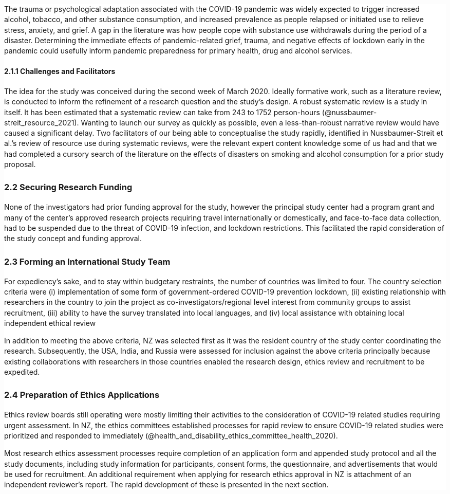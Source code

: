 The trauma or psychological adaptation associated with the COVID-19 pandemic was widely expected to trigger increased alcohol, tobacco, and other substance consumption, and increased prevalence as people relapsed or initiated use to relieve stress, anxiety, and grief. A gap in the literature was how people cope with substance use withdrawals during the period of a disaster. Determining the immediate effects of pandemic-related grief, trauma, and negative effects of lockdown early in the pandemic could usefully inform pandemic preparedness for primary health, drug and alcohol services.

#### 2.1.1 Challenges and Facilitators

The idea for the study was conceived during the second week of March 2020. Ideally formative work, such as a literature review, is conducted to inform the refinement of a research question and the study’s design. A robust systematic review is a study in itself. It has been estimated that a systematic review can take from 243 to 1752 person-hours (@nussbaumer-streit_resource_2021). Wanting to launch our survey as quickly as possible, even a less-than-robust narrative review would have caused a significant delay. Two facilitators of our being able to conceptualise the study rapidly, identified in Nussbaumer-Streit et al.’s review of resource use during systematic reviews, were the relevant expert content knowledge some of us had and that we had completed a cursory search of the literature on the effects of disasters on smoking and alcohol consumption for a prior study proposal.

### 2.2 Securing Research Funding

None of the investigators had prior funding approval for the study, however the principal study center had a program grant and many of the center’s approved research projects requiring travel internationally or domestically, and face-to-face data collection, had to be suspended due to the threat of COVID-19 infection, and lockdown restrictions. This facilitated the rapid consideration of the study concept and funding approval.

### 2.3 Forming an International Study Team

For expediency’s sake, and to stay within budgetary restraints, the number of countries was limited to four. The country selection criteria were (i) implementation of some form of government-ordered COVID-19 prevention lockdown, (ii) existing relationship with researchers in the country to join the project as co-investigators/regional level interest from community groups to assist recruitment, (iii) ability to have the survey translated into local languages, and (iv) local assistance with obtaining local independent ethical review

In addition to meeting the above criteria, NZ was selected first as it was the resident country of the study center coordinating the research. Subsequently, the USA, India, and Russia were assessed for inclusion against the above criteria principally because existing collaborations with researchers in those countries enabled the research design, ethics review and recruitment to be expedited.

### 2.4 Preparation of Ethics Applications

Ethics review boards still operating were mostly limiting their activities to the consideration of COVID-19 related studies requiring urgent assessment. In NZ, the ethics committees established processes for rapid review to ensure COVID-19 related studies were prioritized and responded to immediately (@health_and_disability_ethics_committee_health_2020).

Most research ethics assessment processes require completion of an application form and appended study protocol and all the study documents, including study information for participants, consent forms, the questionnaire, and advertisements that would be used for recruitment. An additional requirement when applying for research ethics approval in NZ is attachment of an independent reviewer’s report. The rapid development of these is presented in the next section.
